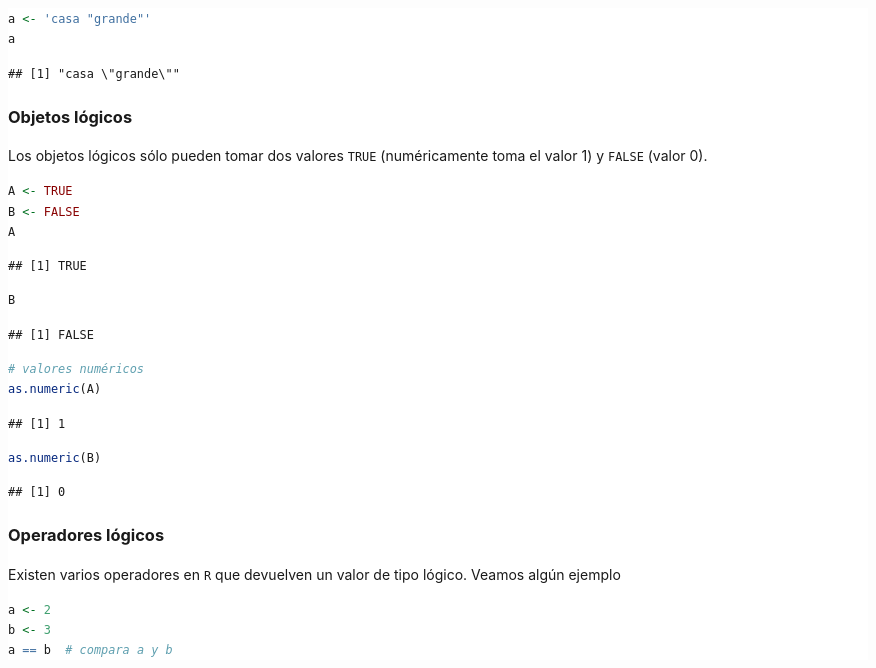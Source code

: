 ```r
a <- 'casa "grande"'
a
```

```
## [1] "casa \"grande\""
```


### Objetos lógicos

Los objetos lógicos sólo pueden
tomar dos valores `TRUE` (numéricamente toma el valor 1) y `FALSE`
(valor 0).

```r
A <- TRUE
B <- FALSE
A
```

```
## [1] TRUE
```

```r
B
```

```
## [1] FALSE
```

```r
# valores numéricos
as.numeric(A)
```

```
## [1] 1
```

```r
as.numeric(B)
```

```
## [1] 0
```


### Operadores lógicos

Existen varios operadores en
`R` que devuelven un valor de tipo lógico. Veamos algún ejemplo

```r
a <- 2
b <- 3
a == b  # compara a y b
```

